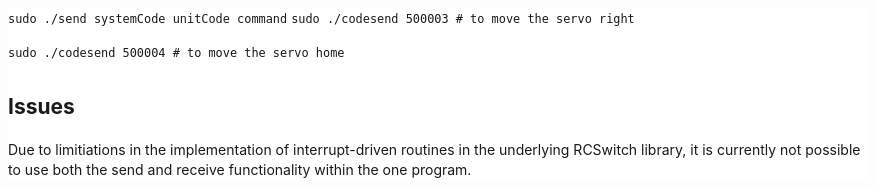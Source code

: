 ```sudo ./send systemCode unitCode command```
```sudo ./codesend 500003 # to move the servo right```

```sudo ./codesend 500004 # to move the servo home```

## Issues

Due to limitiations in the implementation of interrupt-driven routines in the underlying RCSwitch library, it is currently not possible to use both the send and receive functionality within the one program.  
